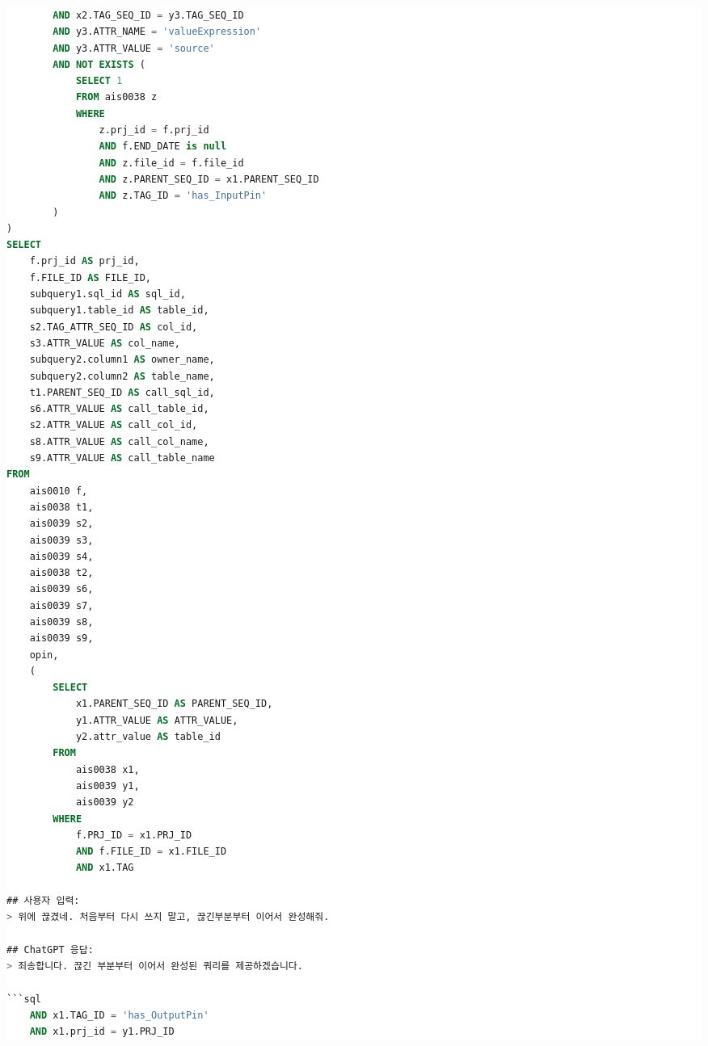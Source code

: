 ```sql
		AND x2.TAG_SEQ_ID = y3.TAG_SEQ_ID
		AND y3.ATTR_NAME = 'valueExpression'
		AND y3.ATTR_VALUE = 'source'
		AND NOT EXISTS (
			SELECT 1
			FROM ais0038 z
			WHERE
				z.prj_id = f.prj_id
				AND f.END_DATE is null
				AND z.file_id = f.file_id
				AND z.PARENT_SEQ_ID = x1.PARENT_SEQ_ID
				AND z.TAG_ID = 'has_InputPin'
		)
)
SELECT
	f.prj_id AS prj_id,
	f.FILE_ID AS FILE_ID,
	subquery1.sql_id AS sql_id,
	subquery1.table_id AS table_id,
	s2.TAG_ATTR_SEQ_ID AS col_id,
	s3.ATTR_VALUE AS col_name,
	subquery2.column1 AS owner_name,
	subquery2.column2 AS table_name,
	t1.PARENT_SEQ_ID AS call_sql_id,
	s6.ATTR_VALUE AS call_table_id,
	s2.ATTR_VALUE AS call_col_id,
	s8.ATTR_VALUE AS call_col_name,
	s9.ATTR_VALUE AS call_table_name
FROM
	ais0010 f,
	ais0038 t1,
	ais0039 s2,
	ais0039 s3,
	ais0039 s4,
	ais0038 t2,
	ais0039 s6,
	ais0039 s7,
	ais0039 s8,
	ais0039 s9,
	opin,
	(
		SELECT
			x1.PARENT_SEQ_ID AS PARENT_SEQ_ID,
			y1.ATTR_VALUE AS ATTR_VALUE,
			y2.attr_value AS table_id
		FROM
			ais0038 x1,
			ais0039 y1,
			ais0039 y2
		WHERE
			f.PRJ_ID = x1.PRJ_ID
			AND f.FILE_ID = x1.FILE_ID
			AND x1.TAG

## 사용자 입력:
> 위에 끊겼네. 처음부터 다시 쓰지 말고, 끊긴부분부터 이어서 완성해줘.

## ChatGPT 응답:
> 죄송합니다. 끊긴 부분부터 이어서 완성된 쿼리를 제공하겠습니다.

```sql
	AND x1.TAG_ID = 'has_OutputPin'
	AND x1.prj_id = y1.PRJ_ID
```